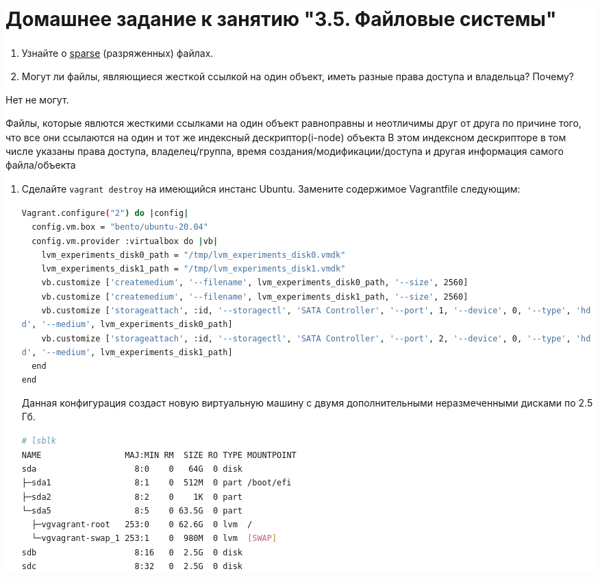 # Домашнее задание к занятию "3.5. Файловые системы"

1. Узнайте о [sparse](https://ru.wikipedia.org/wiki/%D0%A0%D0%B0%D0%B7%D1%80%D0%B5%D0%B6%D1%91%D0%BD%D0%BD%D1%8B%D0%B9_%D1%84%D0%B0%D0%B9%D0%BB) (разряженных) файлах.

1. Могут ли файлы, являющиеся жесткой ссылкой на один объект, иметь разные права доступа и владельца? Почему?

Нет не могут.

Файлы, которые явлются жесткими ссылками на один объект равноправны и неотличимы друг от друга по причине того, что все они
ссылаются на один и тот же индексный дескриптор(i-node) объекта
В этом индексном дескрипторе в том числе указаны права доступа, владелец/группа, время создания/модификации/доступа и другая информация
самого файла/объекта


1. Сделайте `vagrant destroy` на имеющийся инстанс Ubuntu. Замените содержимое Vagrantfile следующим:

    ```bash
    Vagrant.configure("2") do |config|
      config.vm.box = "bento/ubuntu-20.04"
      config.vm.provider :virtualbox do |vb|
        lvm_experiments_disk0_path = "/tmp/lvm_experiments_disk0.vmdk"
        lvm_experiments_disk1_path = "/tmp/lvm_experiments_disk1.vmdk"
        vb.customize ['createmedium', '--filename', lvm_experiments_disk0_path, '--size', 2560]
        vb.customize ['createmedium', '--filename', lvm_experiments_disk1_path, '--size', 2560]
        vb.customize ['storageattach', :id, '--storagectl', 'SATA Controller', '--port', 1, '--device', 0, '--type', 'hdd', '--medium', lvm_experiments_disk0_path]
        vb.customize ['storageattach', :id, '--storagectl', 'SATA Controller', '--port', 2, '--device', 0, '--type', 'hdd', '--medium', lvm_experiments_disk1_path]
      end
    end
    ```

    Данная конфигурация создаст новую виртуальную машину с двумя дополнительными неразмеченными дисками по 2.5 Гб.

    ```bash
    # lsblk
    NAME                 MAJ:MIN RM  SIZE RO TYPE MOUNTPOINT
    sda                    8:0    0   64G  0 disk
    ├─sda1                 8:1    0  512M  0 part /boot/efi
    ├─sda2                 8:2    0    1K  0 part
    └─sda5                 8:5    0 63.5G  0 part
      ├─vgvagrant-root   253:0    0 62.6G  0 lvm  /
      └─vgvagrant-swap_1 253:1    0  980M  0 lvm  [SWAP]
    sdb                    8:16   0  2.5G  0 disk
    sdc                    8:32   0  2.5G  0 disk
    ```
